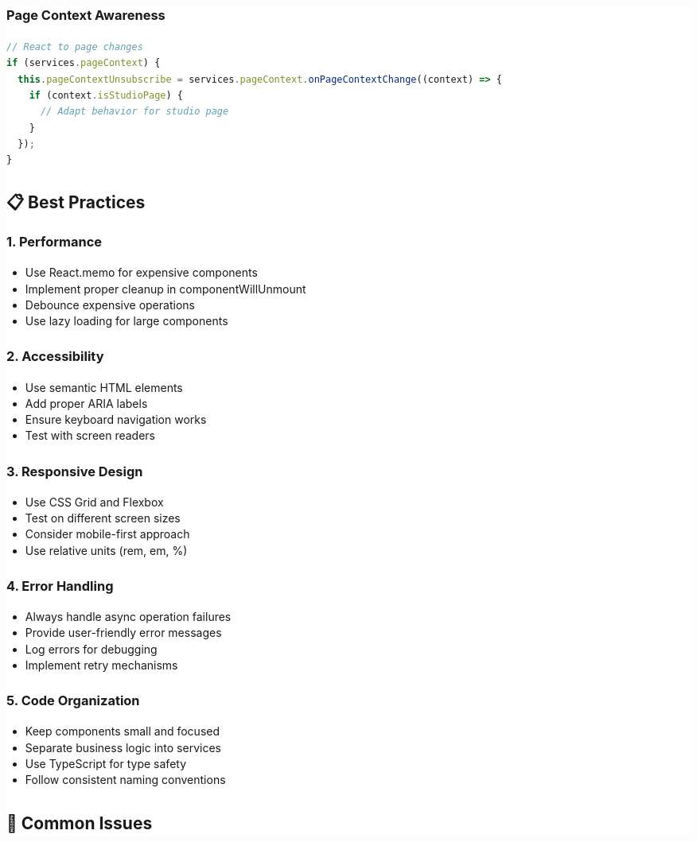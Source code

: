 ### Page Context Awareness

```typescript
// React to page changes
if (services.pageContext) {
  this.pageContextUnsubscribe = services.pageContext.onPageContextChange((context) => {
    if (context.isStudioPage) {
      // Adapt behavior for studio page
    }
  });
}
```

## 📋 Best Practices

### 1. Performance

- Use React.memo for expensive components
- Implement proper cleanup in componentWillUnmount
- Debounce expensive operations
- Use lazy loading for large components

### 2. Accessibility

- Use semantic HTML elements
- Add proper ARIA labels
- Ensure keyboard navigation works
- Test with screen readers

### 3. Responsive Design

- Use CSS Grid and Flexbox
- Test on different screen sizes
- Consider mobile-first approach
- Use relative units (rem, em, %)

### 4. Error Handling

- Always handle async operation failures
- Provide user-friendly error messages
- Log errors for debugging
- Implement retry mechanisms

### 5. Code Organization

- Keep components small and focused
- Separate business logic into services
- Use TypeScript for type safety
- Follow consistent naming conventions

## 🐛 Common Issues

